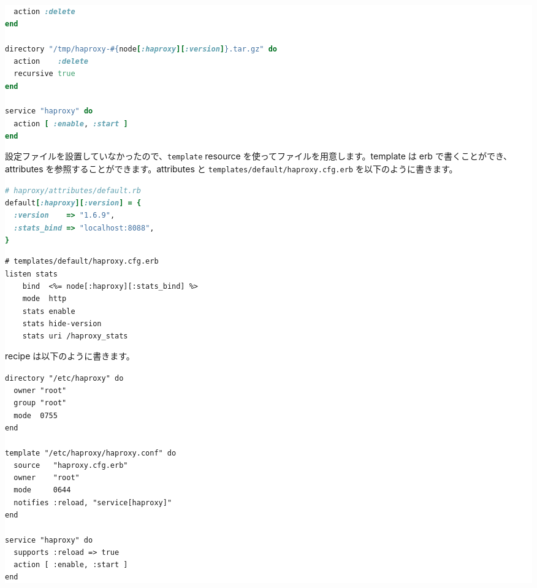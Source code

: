 ```ruby
  action :delete
end

directory "/tmp/haproxy-#{node[:haproxy][:version]}.tar.gz" do
  action    :delete
  recursive true
end

service "haproxy" do
  action [ :enable, :start ]
end
```

設定ファイルを設置していなかったので、`template` resource を使ってファイルを用意します。template は erb で書くことができ、attributes を参照することができます。attributes と `templates/default/haproxy.cfg.erb` を以下のように書きます。

```ruby
# haproxy/attributes/default.rb
default[:haproxy][:version] = {
  :version    => "1.6.9",
  :stats_bind => "localhost:8088",
}
```

```
# templates/default/haproxy.cfg.erb
listen stats
    bind  <%= node[:haproxy][:stats_bind] %>
    mode  http
    stats enable
    stats hide-version
    stats uri /haproxy_stats
```

recipe は以下のように書きます。

```
directory "/etc/haproxy" do
  owner "root"
  group "root"
  mode  0755
end

template "/etc/haproxy/haproxy.conf" do
  source   "haproxy.cfg.erb"
  owner    "root"
  mode     0644
  notifies :reload, "service[haproxy]"
end

service "haproxy" do
  supports :reload => true
  action [ :enable, :start ]
end
```
